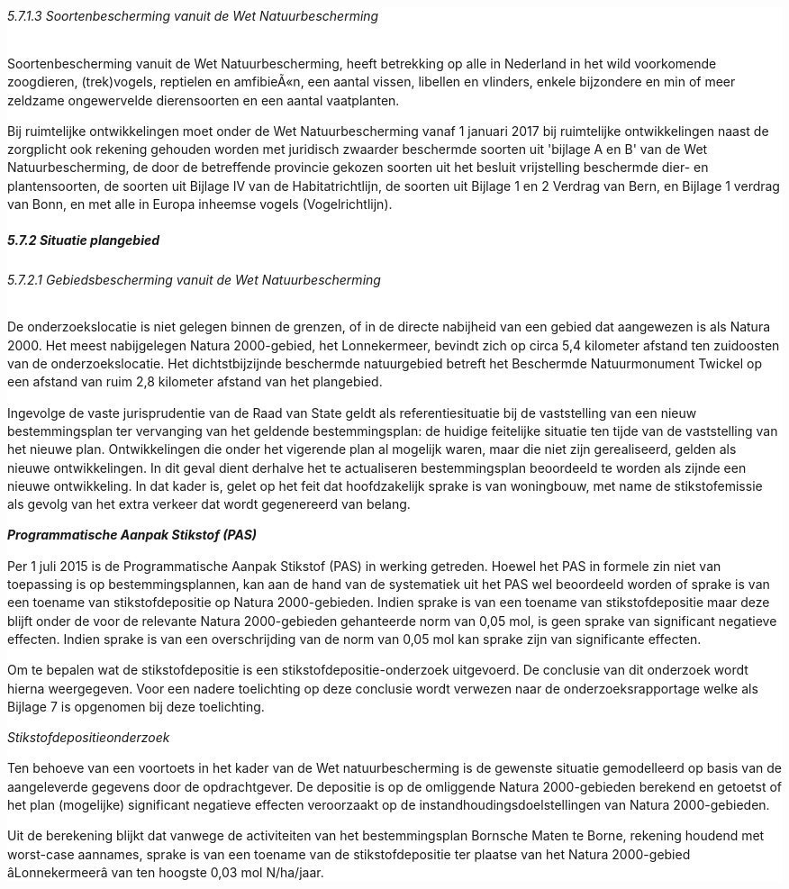 ###### 5\.7\.1\.3 Soortenbescherming vanuit de Wet Natuurbescherming

Soortenbescherming vanuit de Wet Natuurbescherming, heeft betrekking op alle in Nederland in het wild voorkomende zoogdieren, (trek)vogels, reptielen en amfibieÃ«n, een aantal vissen, libellen en vlinders, enkele bijzondere en min of meer zeldzame ongewervelde dierensoorten en een aantal vaatplanten.

Bij ruimtelijke ontwikkelingen moet onder de Wet Natuurbescherming vanaf 1 januari 2017 bij ruimtelijke ontwikkelingen naast de zorgplicht ook rekening gehouden worden met juridisch zwaarder beschermde soorten uit 'bijlage A en B' van de Wet Natuurbescherming, de door de betreffende provincie gekozen soorten uit het besluit vrijstelling beschermde dier\- en plantensoorten, de soorten uit Bijlage IV van de Habitatrichtlijn, de soorten uit Bijlage 1 en 2 Verdrag van Bern, en Bijlage 1 verdrag van Bonn, en met alle in Europa inheemse vogels (Vogelrichtlijn).

##### 5\.7\.2 Situatie plangebied

###### 5\.7\.2\.1 Gebiedsbescherming vanuit de Wet Natuurbescherming

De onderzoekslocatie is niet gelegen binnen de grenzen, of in de directe nabijheid van een gebied dat aangewezen is als Natura 2000\. Het meest nabijgelegen Natura 2000\-gebied, het Lonnekermeer, bevindt zich op circa 5,4 kilometer afstand ten zuidoosten van de onderzoekslocatie. Het dichtstbijzijnde beschermde natuurgebied betreft het Beschermde Natuurmonument Twickel op een afstand van ruim 2,8 kilometer afstand van het plangebied.

Ingevolge de vaste jurisprudentie van de Raad van State geldt als referentiesituatie bij de vaststelling van een nieuw bestemmingsplan ter vervanging van het geldende bestemmingsplan: de huidige feitelijke situatie ten tijde van de vaststelling van het nieuwe plan. Ontwikkelingen die onder het vigerende plan al mogelijk waren, maar die niet zijn gerealiseerd, gelden als nieuwe ontwikkelingen. In dit geval dient derhalve het te actualiseren bestemmingsplan beoordeeld te worden als zijnde een nieuwe ontwikkeling. In dat kader is, gelet op het feit dat hoofdzakelijk sprake is van woningbouw, met name de stikstofemissie als gevolg van het extra verkeer dat wordt gegenereerd van belang.

***Programmatische Aanpak Stikstof (PAS)***

Per 1 juli 2015 is de Programmatische Aanpak Stikstof (PAS) in werking getreden. Hoewel het PAS in formele zin niet van toepassing is op bestemmingsplannen, kan aan de hand van de systematiek uit het PAS wel beoordeeld worden of sprake is van een toename van stikstofdepositie op Natura 2000\-gebieden. Indien sprake is van een toename van stikstofdepositie maar deze blijft onder de voor de relevante Natura 2000\-gebieden gehanteerde norm van 0,05 mol, is geen sprake van significant negatieve effecten. Indien sprake is van een overschrijding van de norm van 0,05 mol kan sprake zijn van significante effecten.

Om te bepalen wat de stikstofdepositie is een stikstofdepositie\-onderzoek uitgevoerd. De conclusie van dit onderzoek wordt hierna weergegeven. Voor een nadere toelichting op deze conclusie wordt verwezen naar de onderzoeksrapportage welke als Bijlage 7 is opgenomen bij deze toelichting.

*Stikstofdepositieonderzoek*

Ten behoeve van een voortoets in het kader van de Wet natuurbescherming is de gewenste situatie gemodelleerd op basis van de aangeleverde gegevens door de opdrachtgever. De depositie is op de omliggende Natura 2000\-gebieden berekend en getoetst of het plan (mogelijke) significant negatieve effecten veroorzaakt op de instandhoudingsdoelstellingen van Natura 2000\-gebieden.

Uit de berekening blijkt dat vanwege de activiteiten van het bestemmingsplan Bornsche Maten te Borne, rekening houdend met worst\-case aannames, sprake is van een toename van de stikstofdepositie ter plaatse van het Natura 2000\-gebied âLonnekermeerâ van ten hoogste 0,03 mol N/ha/jaar.
